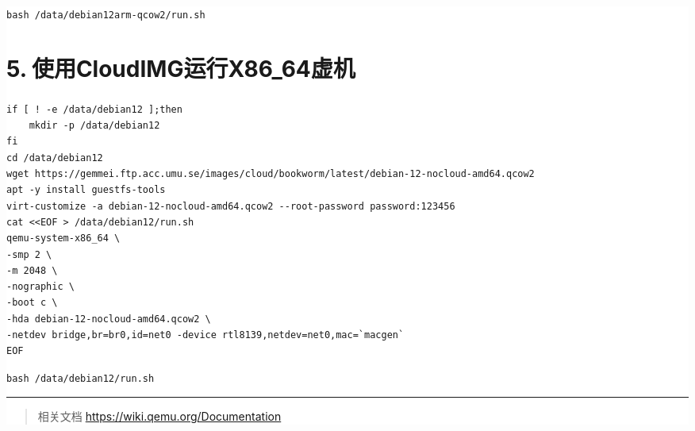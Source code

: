 ```
bash /data/debian12arm-qcow2/run.sh
```
# 5. 使用CloudIMG运行X86_64虚机

```
if [ ! -e /data/debian12 ];then
	mkdir -p /data/debian12
fi
cd /data/debian12
wget https://gemmei.ftp.acc.umu.se/images/cloud/bookworm/latest/debian-12-nocloud-amd64.qcow2
apt -y install guestfs-tools
virt-customize -a debian-12-nocloud-amd64.qcow2 --root-password password:123456
cat <<EOF > /data/debian12/run.sh
qemu-system-x86_64 \
-smp 2 \
-m 2048 \
-nographic \
-boot c \
-hda debian-12-nocloud-amd64.qcow2 \
-netdev bridge,br=br0,id=net0 -device rtl8139,netdev=net0,mac=`macgen`
EOF
```

```
bash /data/debian12/run.sh
```

---


> 相关文档
> https://wiki.qemu.org/Documentation
> 
